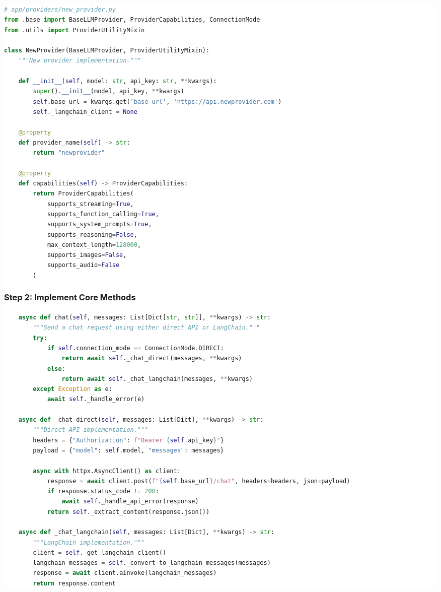 ```python
# app/providers/new_provider.py
from .base import BaseLLMProvider, ProviderCapabilities, ConnectionMode
from .utils import ProviderUtilityMixin

class NewProvider(BaseLLMProvider, ProviderUtilityMixin):
    """New provider implementation."""
    
    def __init__(self, model: str, api_key: str, **kwargs):
        super().__init__(model, api_key, **kwargs)
        self.base_url = kwargs.get('base_url', 'https://api.newprovider.com')
        self._langchain_client = None
    
    @property
    def provider_name(self) -> str:
        return "newprovider"
    
    @property
    def capabilities(self) -> ProviderCapabilities:
        return ProviderCapabilities(
            supports_streaming=True,
            supports_function_calling=True,
            supports_system_prompts=True,
            supports_reasoning=False,
            max_context_length=128000,
            supports_images=False,
            supports_audio=False
        )
```

### **Step 2: Implement Core Methods**

```python
    async def chat(self, messages: List[Dict[str, str]], **kwargs) -> str:
        """Send a chat request using either direct API or LangChain."""
        try:
            if self.connection_mode == ConnectionMode.DIRECT:
                return await self._chat_direct(messages, **kwargs)
            else:
                return await self._chat_langchain(messages, **kwargs)
        except Exception as e:
            await self._handle_error(e)
    
    async def _chat_direct(self, messages: List[Dict], **kwargs) -> str:
        """Direct API implementation."""
        headers = {"Authorization": f"Bearer {self.api_key}"}
        payload = {"model": self.model, "messages": messages}
        
        async with httpx.AsyncClient() as client:
            response = await client.post(f"{self.base_url}/chat", headers=headers, json=payload)
            if response.status_code != 200:
                await self._handle_api_error(response)
            return self._extract_content(response.json())
    
    async def _chat_langchain(self, messages: List[Dict], **kwargs) -> str:
        """LangChain implementation."""
        client = self._get_langchain_client()
        langchain_messages = self._convert_to_langchain_messages(messages)
        response = await client.ainvoke(langchain_messages)
        return response.content
```
